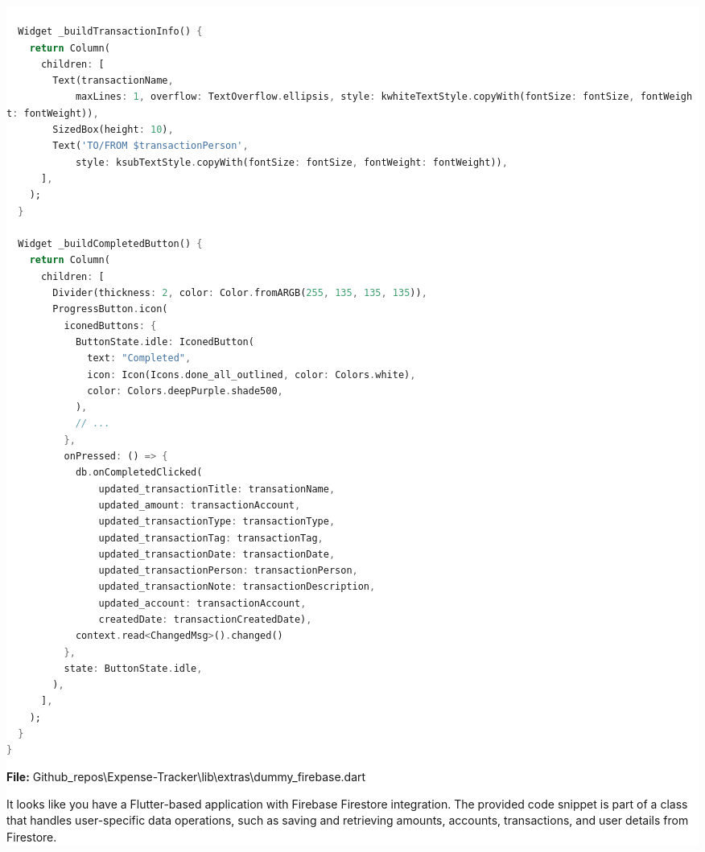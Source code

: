 ```dart

  Widget _buildTransactionInfo() {
    return Column(
      children: [
        Text(transactionName,
            maxLines: 1, overflow: TextOverflow.ellipsis, style: kwhiteTextStyle.copyWith(fontSize: fontSize, fontWeight: fontWeight)),
        SizedBox(height: 10),
        Text('TO/FROM $transactionPerson',
            style: ksubTextStyle.copyWith(fontSize: fontSize, fontWeight: fontWeight)),
      ],
    );
  }

  Widget _buildCompletedButton() {
    return Column(
      children: [
        Divider(thickness: 2, color: Color.fromARGB(255, 135, 135, 135)),
        ProgressButton.icon(
          iconedButtons: {
            ButtonState.idle: IconedButton(
              text: "Completed",
              icon: Icon(Icons.done_all_outlined, color: Colors.white),
              color: Colors.deepPurple.shade500,
            ),
            // ...
          },
          onPressed: () => {
            db.onCompletedClicked(
                updated_transactionTitle: transationName,
                updated_amount: transactionAccount,
                updated_transactionType: transactionType,
                updated_transactionTag: transactionTag,
                updated_transactionDate: transactionDate,
                updated_transactionPerson: transactionPerson,
                updated_transactionNote: transactionDescription,
                updated_account: transactionAccount,
                createdDate: transactionCreatedDate),
            context.read<ChangedMsg>().changed()
          },
          state: ButtonState.idle,
        ),
      ],
    );
  }
}
```

**File:** Github_repos\Expense-Tracker\lib\extras\dummy_firebase.dart

It looks like you have a Flutter-based application with Firebase Firestore integration. The provided code snippet is part of a class that handles user-specific data operations, such as saving and retrieving amounts, accounts, transactions, and user details from Firestore.
